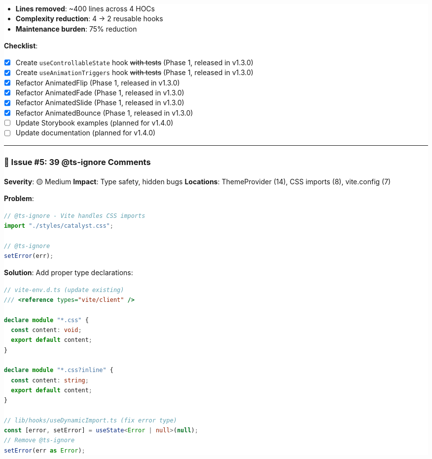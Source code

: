 - **Lines removed**: ~400 lines across 4 HOCs
- **Complexity reduction**: 4 → 2 reusable hooks
- **Maintenance burden**: 75% reduction

**Checklist**:

- [x] Create `useControllableState` hook ~~with tests~~ (Phase 1, released in v1.3.0)
- [x] Create `useAnimationTriggers` hook ~~with tests~~ (Phase 1, released in v1.3.0)
- [x] Refactor AnimatedFlip (Phase 1, released in v1.3.0)
- [x] Refactor AnimatedFade (Phase 1, released in v1.3.0)
- [x] Refactor AnimatedSlide (Phase 1, released in v1.3.0)
- [x] Refactor AnimatedBounce (Phase 1, released in v1.3.0)
- [ ] Update Storybook examples (planned for v1.4.0)
- [ ] Update documentation (planned for v1.4.0)

---

### 🔴 Issue #5: 39 @ts-ignore Comments

**Severity**: 🟡 Medium
**Impact**: Type safety, hidden bugs
**Locations**: ThemeProvider (14), CSS imports (8), vite.config (7)

**Problem**:

```typescript
// @ts-ignore - Vite handles CSS imports
import "./styles/catalyst.css";

// @ts-ignore
setError(err);
```

**Solution**:
Add proper type declarations:

```typescript
// vite-env.d.ts (update existing)
/// <reference types="vite/client" />

declare module "*.css" {
  const content: void;
  export default content;
}

declare module "*.css?inline" {
  const content: string;
  export default content;
}

// lib/hooks/useDynamicImport.ts (fix error type)
const [error, setError] = useState<Error | null>(null);
// Remove @ts-ignore
setError(err as Error);
```
